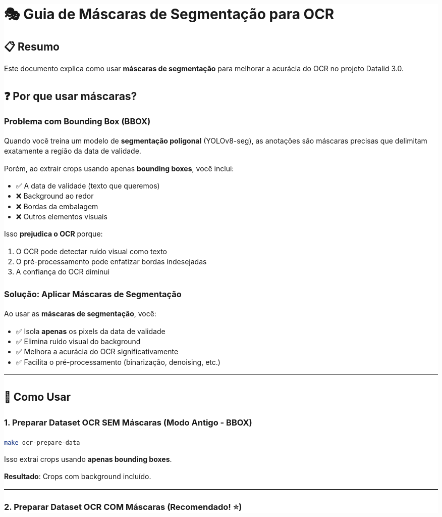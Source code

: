 # 🎭 Guia de Máscaras de Segmentação para OCR

## 📋 Resumo

Este documento explica como usar **máscaras de segmentação** para melhorar a acurácia do OCR no projeto Datalid 3.0.

## ❓ Por que usar máscaras?

### Problema com Bounding Box (BBOX)
Quando você treina um modelo de **segmentação poligonal** (YOLOv8-seg), as anotações são máscaras precisas que delimitam exatamente a região da data de validade.

Porém, ao extrair crops usando apenas **bounding boxes**, você inclui:
- ✅ A data de validade (texto que queremos)
- ❌ Background ao redor
- ❌ Bordas da embalagem
- ❌ Outros elementos visuais

Isso **prejudica o OCR** porque:
1. O OCR pode detectar ruído visual como texto
2. O pré-processamento pode enfatizar bordas indesejadas
3. A confiança do OCR diminui

### Solução: Aplicar Máscaras de Segmentação

Ao usar as **máscaras de segmentação**, você:
- ✅ Isola **apenas** os pixels da data de validade
- ✅ Elimina ruído visual do background
- ✅ Melhora a acurácia do OCR significativamente
- ✅ Facilita o pré-processamento (binarização, denoising, etc.)

---

## 🚀 Como Usar

### 1. Preparar Dataset OCR **SEM** Máscaras (Modo Antigo - BBOX)

```bash
make ocr-prepare-data
```

Isso extrai crops usando **apenas bounding boxes**.

**Resultado**: Crops com background incluído.

---

### 2. Preparar Dataset OCR **COM** Máscaras (Recomendado! ⭐)
